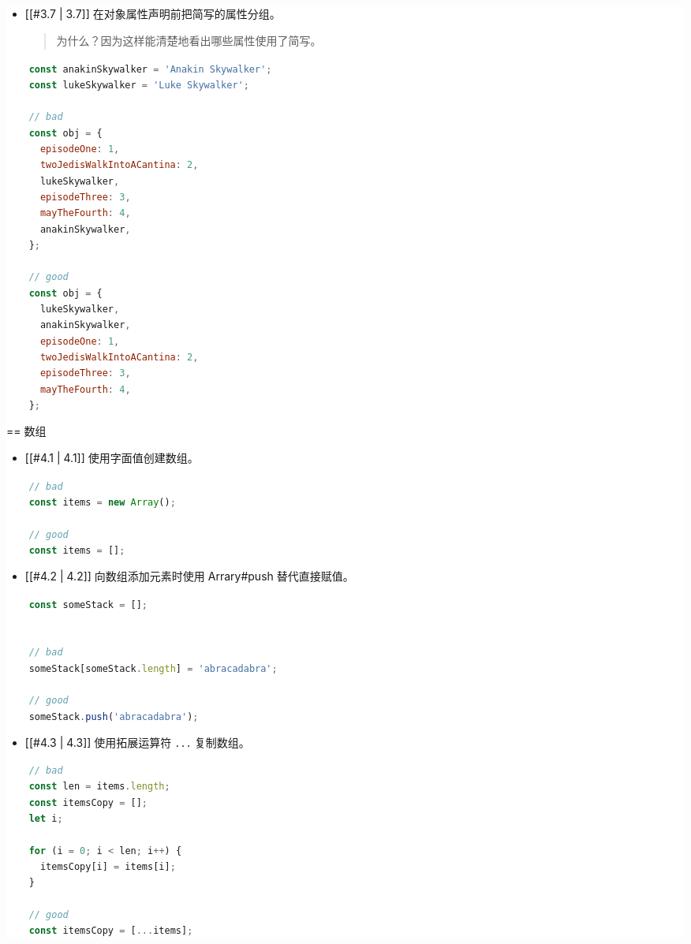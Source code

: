   - [[#3.7 | 3.7]]  在对象属性声明前把简写的属性分组。

    > 为什么？因为这样能清楚地看出哪些属性使用了简写。
```javascript
    const anakinSkywalker = 'Anakin Skywalker';
    const lukeSkywalker = 'Luke Skywalker';

    // bad
    const obj = {
      episodeOne: 1,
      twoJedisWalkIntoACantina: 2,
      lukeSkywalker,
      episodeThree: 3,
      mayTheFourth: 4,
      anakinSkywalker,
    };

    // good
    const obj = {
      lukeSkywalker,
      anakinSkywalker,
      episodeOne: 1,
      twoJedisWalkIntoACantina: 2,
      episodeThree: 3,
      mayTheFourth: 4,
    };
```




== 数组

  - [[#4.1 | 4.1]]  使用字面值创建数组。
```javascript
    // bad
    const items = new Array();

    // good
    const items = [];
```

  - [[#4.2 | 4.2]]  向数组添加元素时使用 Arrary#push 替代直接赋值。
```javascript
    const someStack = [];


    // bad
    someStack[someStack.length] = 'abracadabra';

    // good
    someStack.push('abracadabra');
```

  
  - [[#4.3 | 4.3]]  使用拓展运算符 `...` 复制数组。
```javascript
    // bad
    const len = items.length;
    const itemsCopy = [];
    let i;

    for (i = 0; i < len; i++) {
      itemsCopy[i] = items[i];
    }

    // good
    const itemsCopy = [...items];
```
